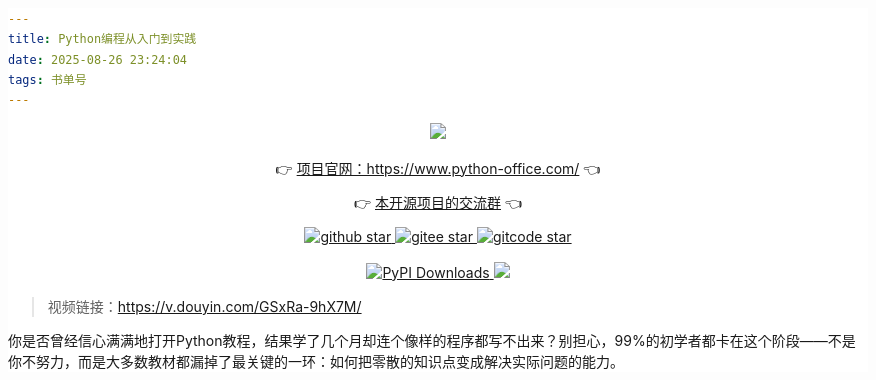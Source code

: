 ```yaml
---
title: Python编程从入门到实践
date: 2025-08-26 23:24:04
tags: 书单号
---
```



<p align="center" id='进群-banner'>
    <a target="_blank" href='https://mp.weixin.qq.com/s/0GrWWSQ8sKs-WA8WoN3Ztg?payreadticket=HPsk3SM42QLKkwlPgzoQN00eTUDy7x7I70-jcY9jIG2bWFmjZvB7r1mF10OiNSkxknfiN08&scene=1&click_id=1'>
    <img src="https://raw.gitcode.com/user-images/assets/5027920/d78ad96d-6a5e-49fa-9a6d-ba98ec1a1293/image.png" width="100%"/>
    </a>   
</p>

<p align="center">
	👉 <a target="_blank" href="https://www.python-office.com/">项目官网：https://www.python-office.com/</a> 👈
</p>
<p align="center">
	👉 <a target="_blank" href="http://www.python4office.cn/wechat-group/">本开源项目的交流群</a> 👈
</p>



<p align="center" name="gitcode">
  <a target="_blank" href='https://github.com/CoderWanFeng/python-office'>
    <img src="https://img.shields.io/github/stars/CoderWanFeng/python-office.svg?style=social" alt="github star"/>
    </a>
    	<a target="_blank" href='https://gitee.com/CoderWanFeng//python-office/'>
		<img src='https://gitee.com/CoderWanFeng//python-office/badge/star.svg?theme=dark' alt='gitee star'/>
	</a>
	<a target="_blank" href='https://gitcode.com/CoderWanFeng1/python-office'>
		<img src='https://gitcode.com/CoderWanFeng1/python-office/star/badge.svg?theme=dark' alt='gitcode star'/>
	</a>	
</p>
<p align="center" name="gitcode">
	<a target="_blank" href='https://gitcode.com/CoderWanFeng1/python-office'>
<img src="https://static.pepy.tech/badge/python-office" alt="PyPI Downloads">
    	<a href="http://www.python4office.cn/wechat-group/">
	<img src="https://img.shields.io/badge/%E5%BE%AE%E4%BF%A1-%E4%BA%A4%E6%B5%81%E7%BE%A4-brightgreen"/>
  </a>

</p>



> 视频链接：https://v.douyin.com/GSxRa-9hX7M/ 

你是否曾经信心满满地打开Python教程，结果学了几个月却连个像样的程序都写不出来？别担心，99%的初学者都卡在这个阶段——不是你不努力，而是大多数教材都漏掉了最关键的一环：如何把零散的知识点变成解决实际问题的能力。
